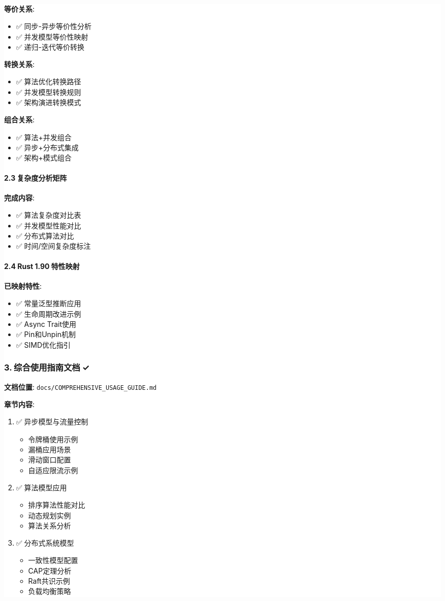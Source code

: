 **等价关系**:

- ✅ 同步-异步等价性分析
- ✅ 并发模型等价性映射
- ✅ 递归-迭代等价转换

**转换关系**:

- ✅ 算法优化转换路径
- ✅ 并发模型转换规则
- ✅ 架构演进转换模式

**组合关系**:

- ✅ 算法+并发组合
- ✅ 异步+分布式集成
- ✅ 架构+模式组合

#### 2.3 复杂度分析矩阵

**完成内容**:

- ✅ 算法复杂度对比表
- ✅ 并发模型性能对比
- ✅ 分布式算法对比
- ✅ 时间/空间复杂度标注

#### 2.4 Rust 1.90 特性映射

**已映射特性**:

- ✅ 常量泛型推断应用
- ✅ 生命周期改进示例
- ✅ Async Trait使用
- ✅ Pin和Unpin机制
- ✅ SIMD优化指引

### 3. 综合使用指南文档 ✓

**文档位置**: `docs/COMPREHENSIVE_USAGE_GUIDE.md`

**章节内容**:

1. ✅ 异步模型与流量控制
   - 令牌桶使用示例
   - 漏桶应用场景
   - 滑动窗口配置
   - 自适应限流示例

2. ✅ 算法模型应用
   - 排序算法性能对比
   - 动态规划实例
   - 算法关系分析

3. ✅ 分布式系统模型
   - 一致性模型配置
   - CAP定理分析
   - Raft共识示例
   - 负载均衡策略
